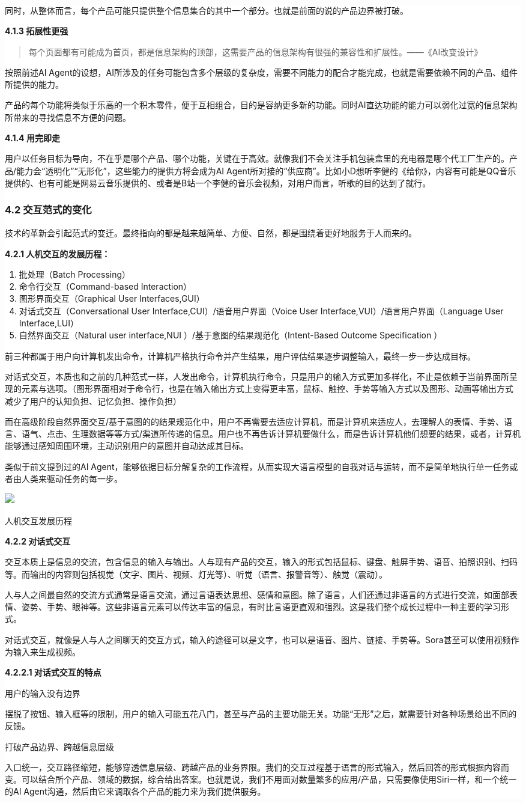 同时，从整体而言，每个产品可能只提供整个信息集合的其中一个部分。也就是前面的说的产品边界被打破。

**4.1.3 拓展性更强**

> 每个页面都有可能成为首页，都是信息架构的顶部，这需要产品的信息架构有很强的兼容性和扩展性。——《AI改变设计》

按照前述AI Agent的设想，AI所涉及的任务可能包含多个层级的复杂度，需要不同能力的配合才能完成，也就是需要依赖不同的产品、组件所提供的能力。

产品的每个功能将类似于乐高的一个积木零件，便于互相组合，目的是容纳更多新的功能。同时AI直达功能的能力可以弱化过宽的信息架构所带来的寻找信息不方便的问题。

**4.1.4 用完即走**

用户以任务目标为导向，不在乎是哪个产品、哪个功能，关键在于高效。就像我们不会关注手机包装盒里的充电器是哪个代工厂生产的。产品/能力会“透明化”“无形化”，这些能力的提供方将会成为AI Agent所对接的“供应商”。比如小D想听李健的《给你》，内容有可能是QQ音乐提供的、也有可能是网易云音乐提供的、或者是B站一个李健的音乐会视频，对用户而言，听歌的目的达到了就行。

### 4.2 交互范式的变化

技术的革新会引起范式的变迁。最终指向的都是越来越简单、方便、自然，都是围绕着更好地服务于人而来的。

**4.2.1 人机交互的发展历程：**

1.  批处理（Batch Processing）
2.  命令行交互（Command-based Interaction）
3.  图形界面交互（Graphical User Interfaces,GUI）
4.  对话式交互（Conversational User Interface,CUI）/语音用户界面（Voice User Interface,VUI）/语言用户界面（Language User Interface,LUI）
5.  自然界面交互（Natural user interface,NUI ）/基于意图的结果规范化（Intent-Based Outcome Specification ）

前三种都属于用户向计算机发出命令，计算机严格执行命令并产生结果，用户评估结果逐步调整输入，最终一步一步达成目标。

对话式交互，本质也和之前的几种范式一样，人发出命令，计算机执行命令，只是用户的输入方式更加多样化，不止是依赖于当前界面所呈现的元素与选项。（图形界面相对于命令行，也是在输入输出方式上变得更丰富，鼠标、触控、手势等输入方式以及图形、动画等输出方式减少了用户的认知负担、记忆负担、操作负担）

而在高级阶段自然界面交互/基于意图的的结果规范化中，用户不再需要去适应计算机，而是计算机来适应人，去理解人的表情、手势、语言、语气、点击、生理数据等等方式/渠道所传递的信息。用户也不再告诉计算机要做什么，而是告诉计算机他们想要的结果，或者，计算机能够通过感知周围环境，主动识别用户的意图并自动达成其目标。

类似于前文提到过的AI Agent，能够依据目标分解复杂的工作流程，从而实现大语言模型的自我对话与运转，而不是简单地执行单一任务或者由人类来驱动任务的每一步。

![](https://image.woshipm.com/wp-files/2024/06/pxVIu2JO6I7YxxjXDiqZ.jpeg)

人机交互发展历程

**4.2.2 对话式交互**

交互本质上是信息的交流，包含信息的输入与输出。人与现有产品的交互，输入的形式包括鼠标、键盘、触屏手势、语音、拍照识别、扫码等。而输出的内容则包括视觉（文字、图片、视频、灯光等）、听觉（语言、报警音等）、触觉（震动）。

人与人之间最自然的交流方式通常是语言交流，通过言语表达思想、感情和意图。除了语言，人们还通过非语言的方式进行交流，如面部表情、姿势、手势、眼神等。这些非语言元素可以传达丰富的信息，有时比言语更直观和强烈。这是我们整个成长过程中一种主要的学习形式。

对话式交互，就像是人与人之间聊天的交互方式，输入的途径可以是文字，也可以是语音、图片、链接、手势等。Sora甚至可以使用视频作为输入来生成视频。

**4.2.2.1 对话式交互的特点**

用户的输入没有边界

摆脱了按钮、输入框等的限制，用户的输入可能五花八门，甚至与产品的主要功能无关。功能“无形”之后，就需要针对各种场景给出不同的反馈。

打破产品边界、跨越信息层级

入口统一，交互路径缩短，能够穿透信息层级、跨越产品的业务界限。我们的交互过程基于语言的形式输入，然后回答的形式根据内容而变。可以结合所个产品、领域的数据，综合给出答案。也就是说，我们不用面对数量繁多的应用/产品，只需要像使用Siri一样，和一个统一的AI Agent沟通，然后由它来调取各个产品的能力来为我们提供服务。
